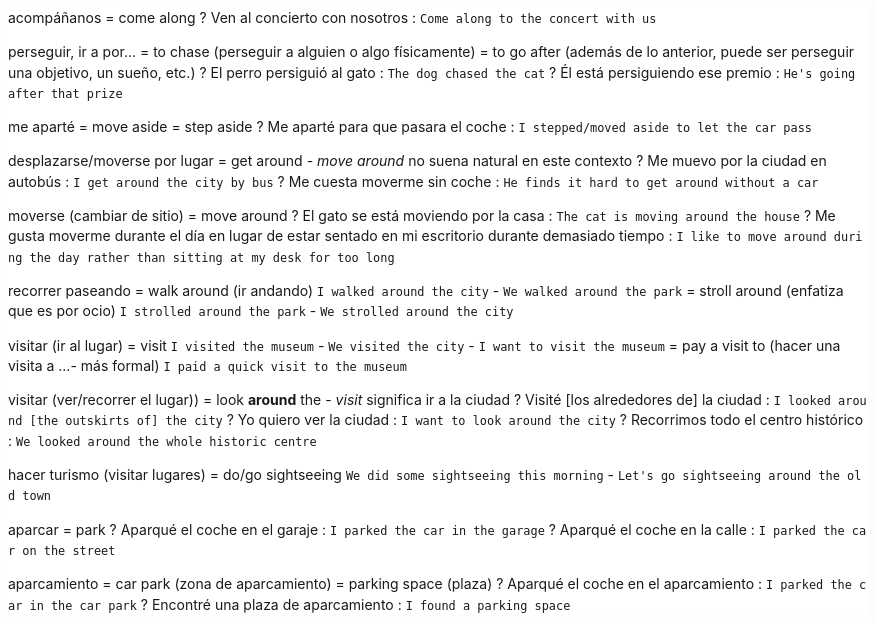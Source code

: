 acompáñanos = come along
    ? Ven al concierto con nosotros : `Come along to the concert with us`


perseguir, ir a por...
    = to chase (perseguir a alguien o algo físicamente)
    = to go after (además de lo anterior, puede ser perseguir una objetivo, un sueño, etc.)
    ? El perro persiguió al gato : `The dog chased the cat`
    ? Él está persiguiendo ese premio : `He's going after that prize`

me aparté
    = move aside
    = step aside
    ? Me aparté para que pasara el coche : `I stepped/moved aside to let the car pass`

desplazarse/moverse por lugar
    = get around
        - _move around_ no suena natural en este contexto
    ? Me muevo por la ciudad en autobús : `I get around the city by bus`
    ? Me cuesta moverme sin coche : `He finds it hard to get around without a car`

moverse (cambiar de sitio)
    = move around
    ? El gato se está moviendo por la casa : `The cat is moving around the house`
    ? Me gusta moverme durante el día en lugar de estar sentado en mi escritorio durante demasiado tiempo : `I like to move around during the day rather than sitting at my desk for too long`


recorrer paseando
    = walk around (ir andando) `I walked around the city` - `We walked around the park`
    = stroll around (enfatiza que es por ocio) `I strolled around the park` - `We strolled around the city`

visitar (ir al lugar)
    = visit `I visited the museum` - `We visited the city` - `I want to visit the museum`
    = pay a visit to (hacer una visita a ...- más formal) `I paid a quick visit to the museum`

visitar (ver/recorrer el lugar))
    = look **around** the
        - _visit_ significa ir a la ciudad
    ? Visité [los alrededores de] la ciudad : `I looked around [the outskirts of] the city`
    ? Yo quiero ver la ciudad : `I want to look around the city`
    ? Recorrimos todo el centro histórico : `We looked around the whole historic centre`

hacer turismo (visitar lugares) = do/go sightseeing `We did some sightseeing this morning` - `Let's go sightseeing around the old town`

aparcar
    = park
    ? Aparqué el coche en el garaje : `I parked the car in the garage`
    ? Aparqué el coche en la calle : `I parked the car on the street`

aparcamiento
    = car park (zona de aparcamiento)
    = parking space (plaza)
    ? Aparqué el coche en el aparcamiento : `I parked the car in the car park`
    ? Encontré una plaza de aparcamiento : `I found a parking space`
